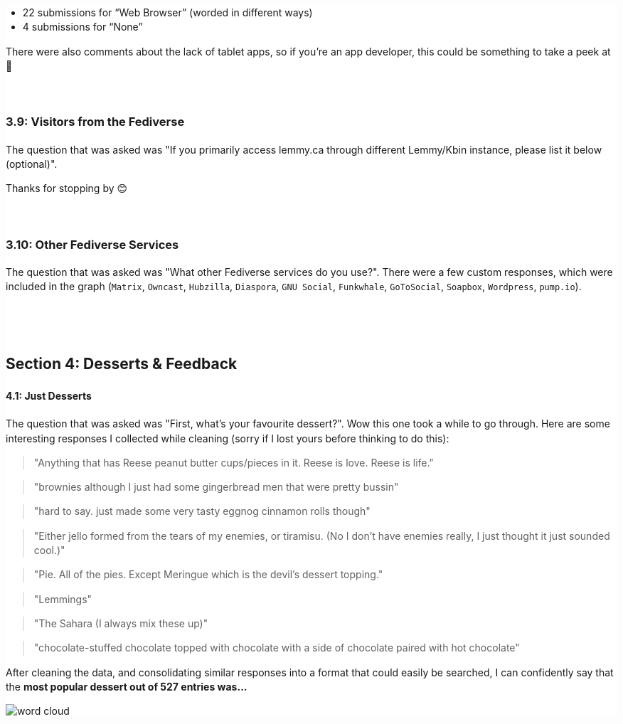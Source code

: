 - 22 submissions for “Web Browser” (worded in different ways)
- 4 submissions for “None”

There were also comments about the lack of tablet apps, so if you’re an app developer, this could be something to take a peek at 👀

<br>

### **3.9: Visitors from the Fediverse**

The question that was asked was "If you primarily access lemmy.ca through different Lemmy/Kbin instance, please list it below (optional)". 

Thanks for stopping by 😊

<DataWrapperChart chartId="a4yRQ" />

<br>

### **3.10: Other Fediverse Services**

The question that was asked was "What other Fediverse services do you use?". There were a few custom responses, which were included in the graph (`Matrix`, `Owncast`, `Hubzilla`, `Diaspora`, `GNU Social`, `Funkwhale`, `GoToSocial`, `Soapbox`, `Wordpress`, `pump.io`).

<DataWrapperChart chartId="CGtGI" />

<br> <br>

## Section 4: Desserts & Feedback

#### **4.1: Just Desserts**

The question that was asked was "First, what’s your favourite dessert?". Wow this one took a while to go through. Here are some interesting responses I collected while cleaning (sorry if I lost yours before thinking to do this):

> "Anything that has Reese peanut butter cups/pieces in it. Reese is love. Reese is life."

> "brownies although I just had some gingerbread men that were pretty bussin"

> "hard to say. just made some very tasty eggnog cinnamon rolls though"

> "Either jello formed from the tears of my enemies, or tiramisu. (No I don’t have enemies really, I just thought it just sounded cool.)"

> "Pie. All of the pies. Except Meringue which is the devil’s dessert topping."

> "Lemmings"

> "The Sahara (I always mix these up)"

> "chocolate-stuffed chocolate topped with chocolate with a side of chocolate paired with hot chocolate"

After cleaning the data, and consolidating similar responses into a format that could easily be searched, I can confidently say that the **most popular dessert out of 527 entries was…**

<img src="/announcements/2024-02-10_censusResults/icecream.jpg" alt="word cloud" class="chart-card--image-rounded" />
